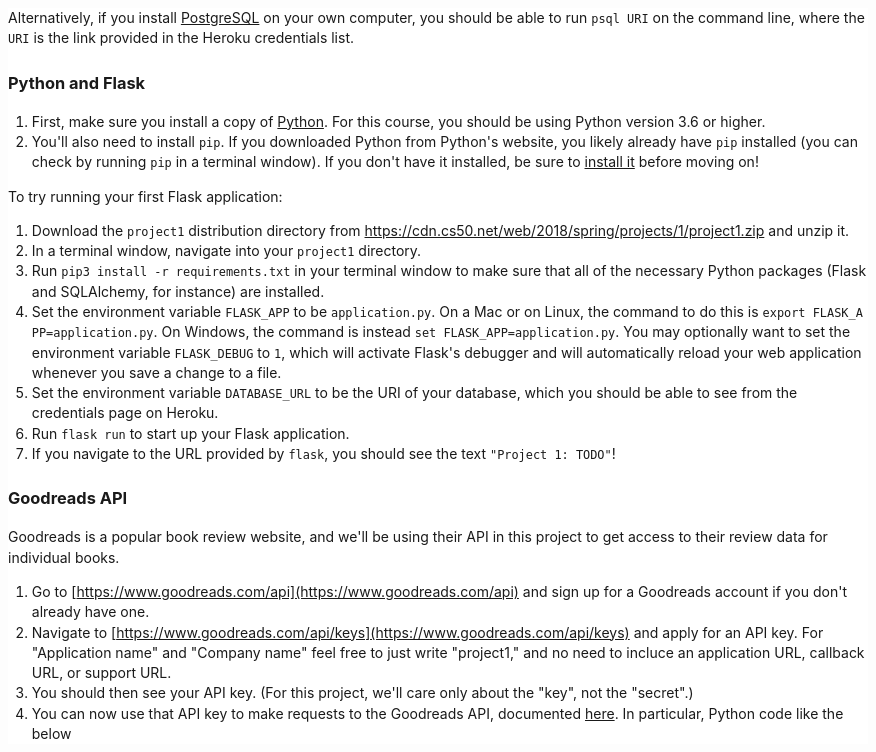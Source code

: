 Alternatively, if you install
[PostgreSQL](https://www.postgresql.org/download/) on your own computer, you
should be able to run `psql URI` on the command line, where the `URI` is
the link provided in the Heroku credentials list.

### Python and Flask

1. First, make sure you install a copy of
  [Python](https://www.python.org/downloads/). For this course, you should be using
  Python version 3.6 or higher.
2. You'll also need to install `pip`. If you downloaded Python from Python's
  website, you likely already have `pip` installed (you can check by running
  `pip` in a terminal window). If you don't have it installed, be sure to
  [install it](https://pip.pypa.io/en/stable/installing/) before moving on!

To try running your first Flask
application:

1. Download the `project1` distribution directory from https://cdn.cs50.net/web/2018/spring/projects/1/project1.zip and unzip it.
2. In a terminal window, navigate into your `project1` directory.
3. Run `pip3 install -r requirements.txt` in your terminal window to make sure
   that all of the necessary Python packages (Flask and SQLAlchemy, for
   instance) are installed.
4. Set the environment variable `FLASK_APP` to be `application.py`. On a Mac or
   on Linux, the command to do this is `export FLASK_APP=application.py`. On
   Windows, the command is instead `set FLASK_APP=application.py`. You may
   optionally want to set the environment variable `FLASK_DEBUG` to `1`, which
   will activate Flask's debugger and will automatically reload your web
   application whenever you save a change to a file.
5. Set the environment variable `DATABASE_URL` to be the URI of your database,
   which you should be able to see from the credentials page on Heroku.
6. Run `flask run` to start up your Flask application.
7. If you navigate to the URL provided by `flask`, you should see the text
   `"Project 1: TODO"`!

### Goodreads API

Goodreads is a popular book review website, and we'll be using their API in this
project to get access to their review data for individual books.

1. Go to [https://www.goodreads.com/api](https://www.goodreads.com/api) and sign
   up for a Goodreads account if you don't already have one.
2. Navigate to
   [https://www.goodreads.com/api/keys](https://www.goodreads.com/api/keys) and
   apply for an API key. For "Application name" and "Company name" feel free to
   just write "project1," and no need to incluce an application URL, callback
   URL, or support URL.
3. You should then see your API key. (For this project, we'll care only about the
   "key", not the "secret".)
4. You can now use that API key to make requests to the Goodreads API,
   documented [here](https://www.goodreads.com/api/index). In particular, Python
   code like the below
